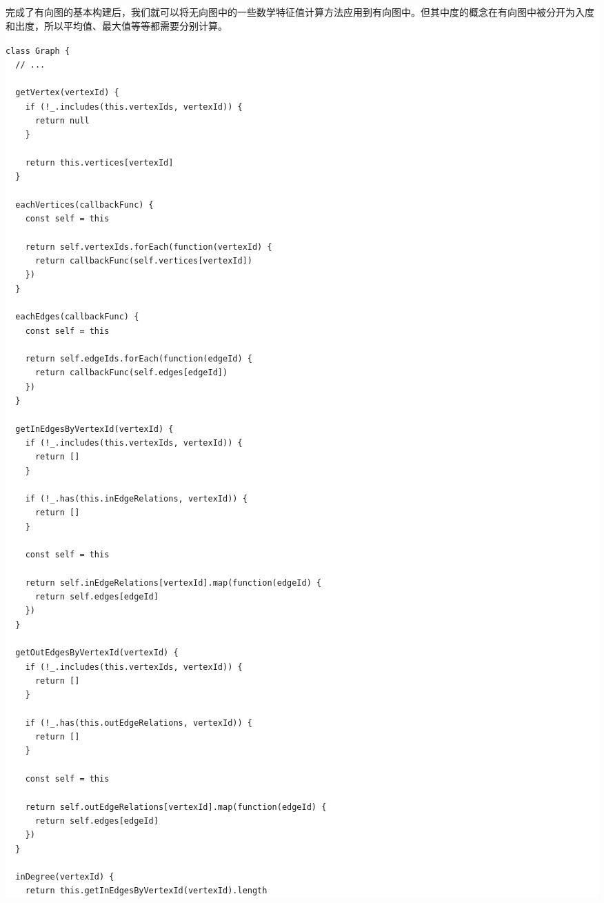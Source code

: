 完成了有向图的基本构建后，我们就可以将无向图中的一些数学特征值计算方法应用到有向图中。但其中度的概念在有向图中被分开为入度和出度，所以平均值、最大值等等都需要分别计算。

```
class Graph {
  // ...

  getVertex(vertexId) {
    if (!_.includes(this.vertexIds, vertexId)) {
      return null
    }

    return this.vertices[vertexId]
  }

  eachVertices(callbackFunc) {
    const self = this

    return self.vertexIds.forEach(function(vertexId) {
      return callbackFunc(self.vertices[vertexId])
    })
  }

  eachEdges(callbackFunc) {
    const self = this

    return self.edgeIds.forEach(function(edgeId) {
      return callbackFunc(self.edges[edgeId])
    })
  }

  getInEdgesByVertexId(vertexId) {
    if (!_.includes(this.vertexIds, vertexId)) {
      return []
    }

    if (!_.has(this.inEdgeRelations, vertexId)) {
      return []
    }

    const self = this

    return self.inEdgeRelations[vertexId].map(function(edgeId) {
      return self.edges[edgeId]
    })
  }

  getOutEdgesByVertexId(vertexId) {
    if (!_.includes(this.vertexIds, vertexId)) {
      return []
    }

    if (!_.has(this.outEdgeRelations, vertexId)) {
      return []
    }

    const self = this

    return self.outEdgeRelations[vertexId].map(function(edgeId) {
      return self.edges[edgeId]
    })
  }

  inDegree(vertexId) {
    return this.getInEdgesByVertexId(vertexId).length
```